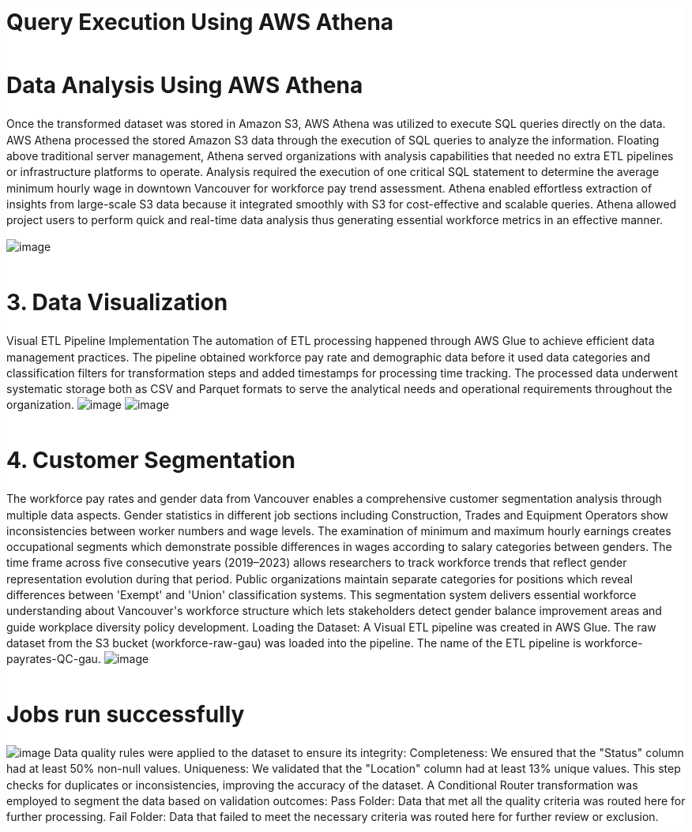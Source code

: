 # Query Execution Using AWS Athena  
# Data Analysis Using AWS Athena  
Once the transformed dataset was stored in Amazon S3, AWS Athena was utilized to execute SQL queries directly on the data. AWS Athena processed the stored Amazon S3 data through the execution of SQL queries to analyze the information. Floating above traditional server management, Athena served organizations with analysis capabilities that needed no extra ETL pipelines or infrastructure platforms to operate. 
Analysis required the execution of one critical SQL statement to determine the average minimum hourly wage in downtown Vancouver for workforce pay trend assessment. 
Athena enabled effortless extraction of insights from large-scale S3 data because it integrated smoothly with S3 for cost-effective and scalable queries. 
Athena allowed project users to perform quick and real-time data analysis thus generating essential workforce metrics in an effective manner.

![image](https://github.com/user-attachments/assets/72847084-1fb9-4f24-900c-43e52183d135)

# 3. Data Visualization
Visual ETL Pipeline Implementation
The automation of ETL processing happened through AWS Glue to achieve efficient data management practices. The pipeline obtained workforce pay rate and demographic data before it used data categories and classification filters for transformation steps and added timestamps for processing time tracking. The processed data underwent systematic storage both as CSV and Parquet formats to serve the analytical needs and operational requirements throughout the organization.
![image](https://github.com/user-attachments/assets/f1ab4698-bf34-4840-aef2-88b1f2196c60)
![image](https://github.com/user-attachments/assets/895baad3-2e1c-412c-b707-f571ecbc2e94)

# 4. Customer Segmentation
The workforce pay rates and gender data from Vancouver enables a comprehensive customer segmentation analysis through multiple data aspects. Gender statistics in different job sections including Construction, Trades and Equipment Operators show inconsistencies between worker numbers and wage levels. The examination of minimum and maximum hourly earnings creates occupational segments which demonstrate possible differences in wages according to salary categories between genders. The time frame across five consecutive years (2019–2023) allows researchers to track workforce trends that reflect gender representation evolution during that period. Public organizations maintain separate categories for positions which reveal differences between 'Exempt' and 'Union' classification systems. This segmentation system delivers essential workforce understanding about Vancouver's workforce structure which lets stakeholders detect gender balance improvement areas and guide workplace diversity policy development.
Loading the Dataset:
A Visual ETL pipeline was created in AWS Glue.
The raw dataset from the S3 bucket (workforce-raw-gau) was loaded into the pipeline.
The name of the ETL pipeline is workforce-payrates-QC-gau.
![image](https://github.com/user-attachments/assets/d7bb27e5-9d2f-4f27-922f-617e57028e8e)
# Jobs run successfully
![image](https://github.com/user-attachments/assets/f3169025-c8cf-416d-b08f-736a0dd4550e)
Data quality rules were applied to the dataset to ensure its integrity:
Completeness: We ensured that the "Status" column had at least 50% non-null values.
Uniqueness: We validated that the "Location" column had at least 13% unique values. This step checks for duplicates or inconsistencies, improving the accuracy of the dataset.
A Conditional Router transformation was employed to segment the data based on validation outcomes:
Pass Folder: Data that met all the quality criteria was routed here for further processing.
Fail Folder: Data that failed to meet the necessary criteria was routed here for further review or exclusion.